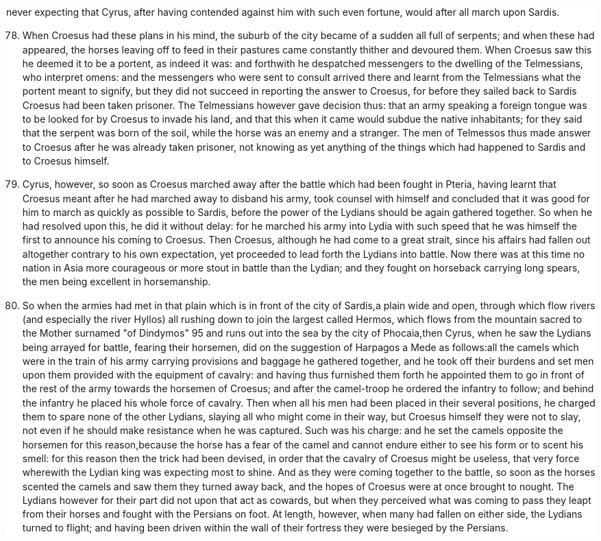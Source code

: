 never expecting that Cyrus, after having contended against him with such
even fortune, would after all march upon Sardis.

78. When Croesus had these plans in his mind, the suburb of the city
became of a sudden all full of serpents; and when these had appeared,
the horses leaving off to feed in their pastures came constantly thither
and devoured them. When Croesus saw this he deemed it to be a portent,
as indeed it was: and forthwith he despatched messengers to the dwelling
of the Telmessians, who interpret omens: and the messengers who were
sent to consult arrived there and learnt from the Telmessians what the
portent meant to signify, but they did not succeed in reporting the
answer to Croesus, for before they sailed back to Sardis Croesus had
been taken prisoner. The Telmessians however gave decision thus: that an
army speaking a foreign tongue was to be looked for by Croesus to
invade his land, and that this when it came would subdue the native
inhabitants; for they said that the serpent was born of the soil, while
the horse was an enemy and a stranger. The men of Telmessos thus made
answer to Croesus after he was already taken prisoner, not knowing as
yet anything of the things which had happened to Sardis and to Croesus
himself.

79. Cyrus, however, so soon as Croesus marched away after the battle
which had been fought in Pteria, having learnt that Croesus meant after
he had marched away to disband his army, took counsel with himself and
concluded that it was good for him to march as quickly as possible
to Sardis, before the power of the Lydians should be again gathered
together. So when he had resolved upon this, he did it without delay:
for he marched his army into Lydia with such speed that he was himself
the first to announce his coming to Croesus. Then Croesus, although he
had come to a great strait, since his affairs had fallen out altogether
contrary to his own expectation, yet proceeded to lead forth the
Lydians into battle. Now there was at this time no nation in Asia more
courageous or more stout in battle than the Lydian; and they fought on
horseback carrying long spears, the men being excellent in horsemanship.

80. So when the armies had met in that plain which is in front of the
city of Sardis,a plain wide and open, through which flow rivers (and
especially the river Hyllos) all rushing down to join the largest called
Hermos, which flows from the mountain sacred to the Mother surnamed
"of Dindymos" 95 and runs out into the sea by the city of Phocaia,then
Cyrus, when he saw the Lydians being arrayed for battle, fearing their
horsemen, did on the suggestion of Harpagos a Mede as follows:all
the camels which were in the train of his army carrying provisions and
baggage he gathered together, and he took off their burdens and set
men upon them provided with the equipment of cavalry: and having thus
furnished them forth he appointed them to go in front of the rest of
the army towards the horsemen of Croesus; and after the camel-troop he
ordered the infantry to follow; and behind the infantry he placed his
whole force of cavalry. Then when all his men had been placed in their
several positions, he charged them to spare none of the other Lydians,
slaying all who might come in their way, but Croesus himself they were
not to slay, not even if he should make resistance when he was captured.
Such was his charge: and he set the camels opposite the horsemen for
this reason,because the horse has a fear of the camel and cannot endure
either to see his form or to scent his smell: for this reason then the
trick had been devised, in order that the cavalry of Croesus might be
useless, that very force wherewith the Lydian king was expecting most
to shine. And as they were coming together to the battle, so soon as the
horses scented the camels and saw them they turned away back, and the
hopes of Croesus were at once brought to nought. The Lydians however
for their part did not upon that act as cowards, but when they perceived
what was coming to pass they leapt from their horses and fought with
the Persians on foot. At length, however, when many had fallen on either
side, the Lydians turned to flight; and having been driven within the
wall of their fortress they were besieged by the Persians.
